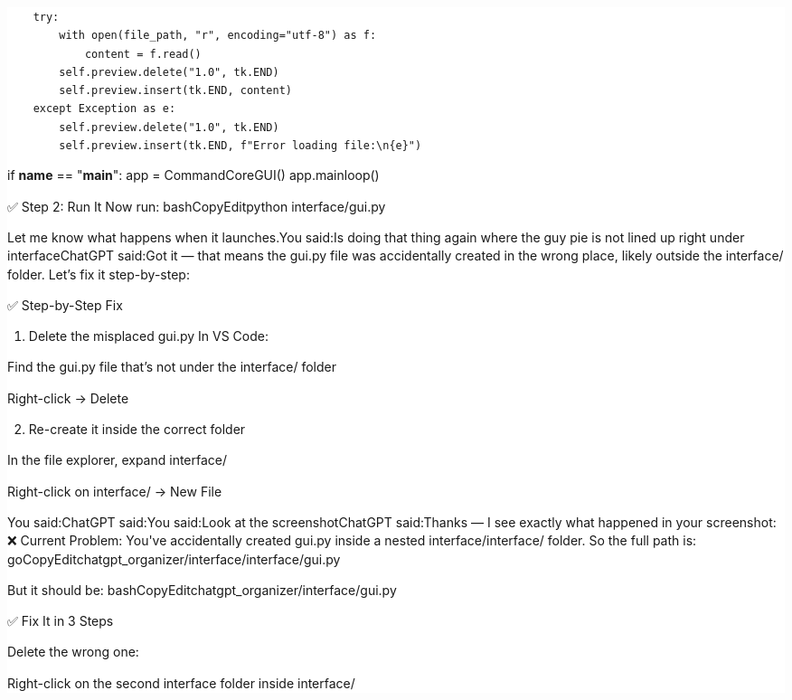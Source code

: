        try:
            with open(file_path, "r", encoding="utf-8") as f:
                content = f.read()
            self.preview.delete("1.0", tk.END)
            self.preview.insert(tk.END, content)
        except Exception as e:
            self.preview.delete("1.0", tk.END)
            self.preview.insert(tk.END, f"Error loading file:\n{e}")

if __name__ == "__main__":
    app = CommandCoreGUI()
    app.mainloop()


✅ Step 2: Run It
Now run:
bashCopyEditpython interface/gui.py

Let me know what happens when it launches.You said:Is doing that thing again where the guy pie is not lined up right under interfaceChatGPT said:Got it — that means the gui.py file was accidentally created in the wrong place, likely outside the interface/ folder.
Let’s fix it step-by-step:

✅ Step-by-Step Fix
1. Delete the misplaced gui.py
In VS Code:


Find the gui.py file that’s not under the interface/ folder


Right-click → Delete



2. Re-create it inside the correct folder


In the file explorer, expand interface/


Right-click on interface/ → New File


You said:ChatGPT said:You said:Look at the screenshotChatGPT said:Thanks — I see exactly what happened in your screenshot:
❌ Current Problem:
You've accidentally created gui.py inside a nested interface/interface/ folder.
So the full path is:
goCopyEditchatgpt_organizer/interface/interface/gui.py

But it should be:
bashCopyEditchatgpt_organizer/interface/gui.py


✅ Fix It in 3 Steps


Delete the wrong one:


Right-click on the second interface folder inside interface/
